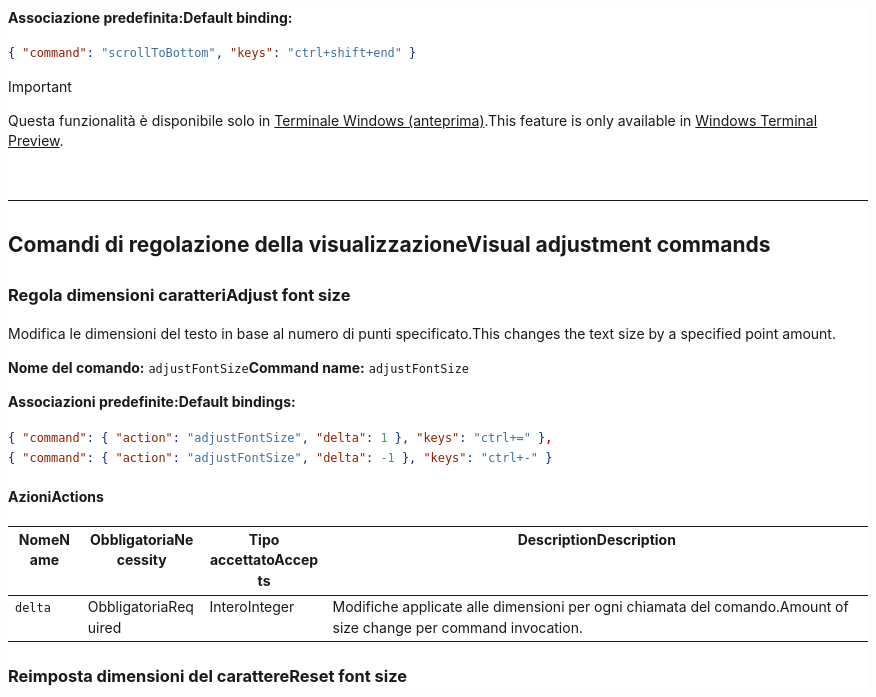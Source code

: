 <span data-ttu-id="21557-500">**Associazione predefinita:**</span><span class="sxs-lookup"><span data-stu-id="21557-500">**Default binding:**</span></span>

```json
{ "command": "scrollToBottom", "keys": "ctrl+shift+end" }
```

> [!IMPORTANT]
> <span data-ttu-id="21557-501">Questa funzionalità è disponibile solo in [Terminale Windows (anteprima)](https://aka.ms/terminal-preview).</span><span class="sxs-lookup"><span data-stu-id="21557-501">This feature is only available in [Windows Terminal Preview](https://aka.ms/terminal-preview).</span></span>

<br />

___

## <a name="visual-adjustment-commands"></a><span data-ttu-id="21557-502">Comandi di regolazione della visualizzazione</span><span class="sxs-lookup"><span data-stu-id="21557-502">Visual adjustment commands</span></span>

### <a name="adjust-font-size"></a><span data-ttu-id="21557-503">Regola dimensioni caratteri</span><span class="sxs-lookup"><span data-stu-id="21557-503">Adjust font size</span></span>

<span data-ttu-id="21557-504">Modifica le dimensioni del testo in base al numero di punti specificato.</span><span class="sxs-lookup"><span data-stu-id="21557-504">This changes the text size by a specified point amount.</span></span>

<span data-ttu-id="21557-505">**Nome del comando:** `adjustFontSize`</span><span class="sxs-lookup"><span data-stu-id="21557-505">**Command name:** `adjustFontSize`</span></span>

<span data-ttu-id="21557-506">**Associazioni predefinite:**</span><span class="sxs-lookup"><span data-stu-id="21557-506">**Default bindings:**</span></span>

```json
{ "command": { "action": "adjustFontSize", "delta": 1 }, "keys": "ctrl+=" },
{ "command": { "action": "adjustFontSize", "delta": -1 }, "keys": "ctrl+-" }
```

#### <a name="actions"></a><span data-ttu-id="21557-507">Azioni</span><span class="sxs-lookup"><span data-stu-id="21557-507">Actions</span></span>

| <span data-ttu-id="21557-508">Nome</span><span class="sxs-lookup"><span data-stu-id="21557-508">Name</span></span> | <span data-ttu-id="21557-509">Obbligatoria</span><span class="sxs-lookup"><span data-stu-id="21557-509">Necessity</span></span> | <span data-ttu-id="21557-510">Tipo accettato</span><span class="sxs-lookup"><span data-stu-id="21557-510">Accepts</span></span> | <span data-ttu-id="21557-511">Description</span><span class="sxs-lookup"><span data-stu-id="21557-511">Description</span></span> |
| ---- | --------- | ------- | ----------- |
| `delta` | <span data-ttu-id="21557-512">Obbligatoria</span><span class="sxs-lookup"><span data-stu-id="21557-512">Required</span></span> | <span data-ttu-id="21557-513">Intero</span><span class="sxs-lookup"><span data-stu-id="21557-513">Integer</span></span> | <span data-ttu-id="21557-514">Modifiche applicate alle dimensioni per ogni chiamata del comando.</span><span class="sxs-lookup"><span data-stu-id="21557-514">Amount of size change per command invocation.</span></span> |

### <a name="reset-font-size"></a><span data-ttu-id="21557-515">Reimposta dimensioni del carattere</span><span class="sxs-lookup"><span data-stu-id="21557-515">Reset font size</span></span>
